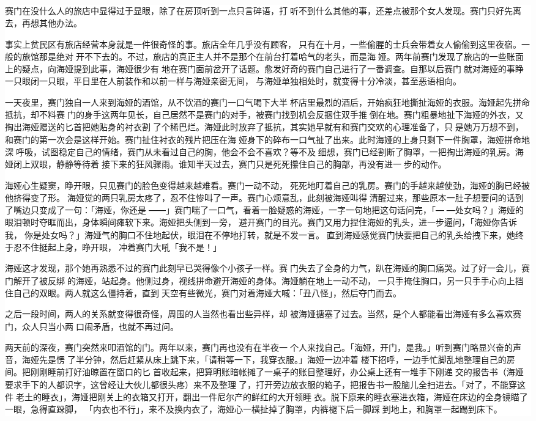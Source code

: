 赛门在没什么人的旅店中显得过于显眼，除了在房顶听到一点只言碎语，打
听不到什么其他的事，还差点被那个女人发现。赛门只好先离去，再想其他办法。

事实上贫民区有旅店经营本身就是一件很奇怪的事。旅店全年几乎没有顾客，
只有在十月，一些偷腥的士兵会带着女人偷偷到这里夜宿。一般的旅馆那是绝对
开不下去的。不过，旅店的真正主人并不是那个在前台打着哈气的老头，而是海
娅。两年前赛门发现了旅店的一些账面上的疑点，向海娅提到此事，海娅很少有
地在赛门面前岔开了话题。愈发好奇的赛门自己进行了一番调查。自那以后赛门
就对海娅的事睁一只眼闭一只眼，平日里在人前装作和以前一样与海娅亲密无间，
与海娅单独相处时，就变得十分冷淡，甚至恶语相向。

一天夜里，赛门独自一人来到海娅的酒馆，从不饮酒的赛门一口气喝下大半
杯店里最烈的酒后，开始疯狂地撕扯海娅的衣服。海娅起先拼命抵抗，却不料赛
门的身手这两年见长，自己居然不是赛门的对手，被赛门找到机会反捆住双手推
倒在地。赛门粗暴地扯下海娅的外衣，又掏出海娅赠送的匕首把她贴身的衬衣割
了个稀巴烂。海娅此时放弃了抵抗，其实她早就有和赛门交欢的心理准备了，只
是她万万想不到，和赛门的第一次会是这样开始。赛门扯住衬衣的残片把压在海
娅身下的碎布一口气扯了出来。此时海娅的上身只剩下一件胸罩，海娅拼命地深
呼吸，试图稳定自己的情绪，赛门从未看过自己的胸，他会不会不喜欢？等不及
细想，赛门已经割断了胸罩，一把掏出海娅的乳房。海娅闭上双眼，静静等待着
接下来的狂风骤雨。谁知半天过去，赛门只是死死攥住自己的胸部，再没有进一
步的动作。

海娅心生疑窦，睁开眼，只见赛门的脸色变得越来越难看。赛门一动不动，
死死地盯着自己的乳房。赛门的手越来越使劲，海娅的胸已经被他挤得变了形。
海娅觉的两只乳房太疼了，忍不住惨叫了一声。赛门心烦意乱，此刻被海娅叫得
清醒过来，那些原本一肚子想要问的话到了嘴边只变成了一句：「海娅，你还是
——」赛门喘了一口气，看着一脸疑惑的海娅，一字一句地把这句话问完，「—
—处女吗？」海娅的眼泪顿时夺眶而出，身体瞬间瘫软下来。海娅把头侧到一旁，
避开赛门的目光。赛门又用力捏住海娅的乳头，进一步逼问，「海娅你告诉我，
你是处女吗？」海娅气的胸口不住地起伏，眼泪在不停地打转，就是不发一言。
直到海娅感觉赛门快要把自己的乳头给拽下来，她终于忍不住挺起上身，睁开眼，
冲着赛门大吼「我不是！」

海娅这才发现，那个她再熟悉不过的赛门此刻早已哭得像个小孩子一样。赛
门失去了全身的力气，趴在海娅的胸口痛哭。过了好一会儿，赛门解开了被反绑
的海娅，站起身。他侧过身，视线拼命避开海娅的身体。海娅躺在地上一动不动，
一只手掩住胸口，另一只手手心向上挡住自己的双眼。两人就这么僵持着，直到
天空有些微光，赛门对着海娅大喊：「丑八怪」，然后夺门而去。

之后一段时间，两人的关系就变得很奇怪，周围的人当然也看出些异样，却
被海娅搪塞了过去。当然，是个人都能看出海娅有多么喜欢赛门，众人只当小两
口闹矛盾，也就不再过问。

两天前的深夜，赛门突然来叩酒馆的门。两年以来，赛门再也没有在半夜一
个人来找自己。「海娅，开门，是我。」听到赛门略显兴奋的声音，海娅先是愣
了半分钟，然后赶紧从床上跳下来，「请稍等一下，我穿衣服。」海娅一边冲着
楼下招呼，一边手忙脚乱地整理自己的房间。把刚刚睡前打好油晾置在窗口的匕
首收起来，把算明账暗帐摊了一桌子的账目整理好，办公桌上还有一堆手下刚递
交的报告书（海娅要求手下的人都识字，这曾经让大伙儿都很头疼）来不及整理
了，打开旁边放衣服的箱子，把报告书一股脑儿全扫进去。「对了，不能穿这件
老土的睡衣」，海娅把刚关上的衣箱又打开，翻出一件尼尔产的鲜红的大开领睡
衣。脱下原来的睡衣塞进衣箱，海娅在床边的全身镜瞄了一眼，急得直跺脚，
「内衣也不行」，来不及换内衣了，海娅心一横扯掉了胸罩，内裤褪下后一脚踩
到地上，和胸罩一起踢到床下。
